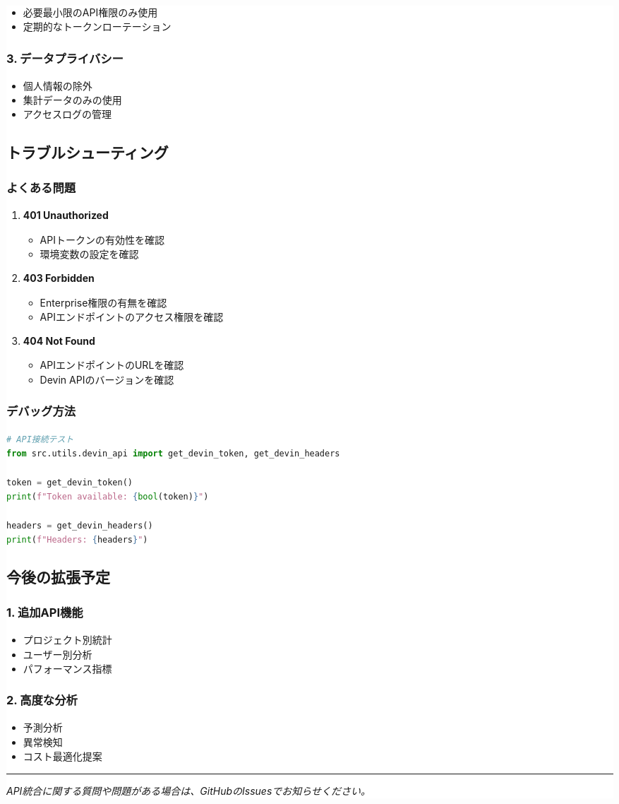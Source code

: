 - 必要最小限のAPI権限のみ使用
- 定期的なトークンローテーション

### 3. データプライバシー

- 個人情報の除外
- 集計データのみの使用
- アクセスログの管理

## トラブルシューティング

### よくある問題

1. **401 Unauthorized**
   - APIトークンの有効性を確認
   - 環境変数の設定を確認

2. **403 Forbidden**
   - Enterprise権限の有無を確認
   - APIエンドポイントのアクセス権限を確認

3. **404 Not Found**
   - APIエンドポイントのURLを確認
   - Devin APIのバージョンを確認

### デバッグ方法

```python
# API接続テスト
from src.utils.devin_api import get_devin_token, get_devin_headers

token = get_devin_token()
print(f"Token available: {bool(token)}")

headers = get_devin_headers()
print(f"Headers: {headers}")
```

## 今後の拡張予定

### 1. 追加API機能

- プロジェクト別統計
- ユーザー別分析
- パフォーマンス指標

### 2. 高度な分析

- 予測分析
- 異常検知
- コスト最適化提案

---

*API統合に関する質問や問題がある場合は、GitHubのIssuesでお知らせください。*
